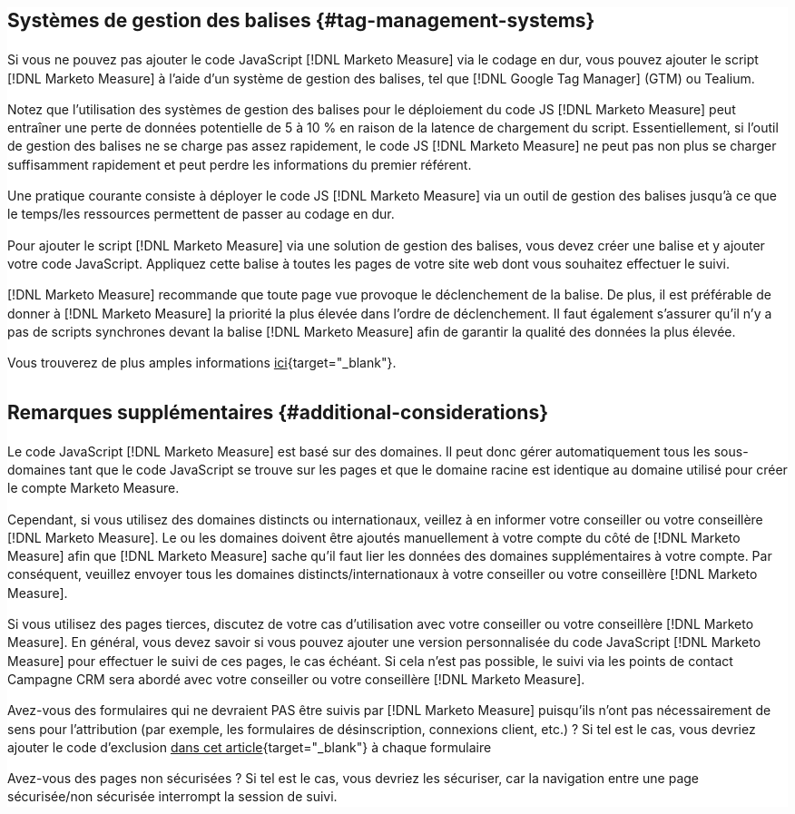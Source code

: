 ## Systèmes de gestion des balises {#tag-management-systems}

Si vous ne pouvez pas ajouter le code JavaScript [!DNL Marketo Measure] via le codage en dur, vous pouvez ajouter le script [!DNL Marketo Measure] à l’aide d’un système de gestion des balises, tel que [!DNL Google Tag Manager] (GTM) ou Tealium.

Notez que l’utilisation des systèmes de gestion des balises pour le déploiement du code JS [!DNL Marketo Measure] peut entraîner une perte de données potentielle de 5 à 10 % en raison de la latence de chargement du script. Essentiellement, si l’outil de gestion des balises ne se charge pas assez rapidement, le code JS [!DNL Marketo Measure] ne peut pas non plus se charger suffisamment rapidement et peut perdre les informations du premier référent.

Une pratique courante consiste à déployer le code JS [!DNL Marketo Measure] via un outil de gestion des balises jusqu’à ce que le temps/les ressources permettent de passer au codage en dur.

Pour ajouter le script [!DNL Marketo Measure] via une solution de gestion des balises, vous devez créer une balise et y ajouter votre code JavaScript. Appliquez cette balise à toutes les pages de votre site web dont vous souhaitez effectuer le suivi.

[!DNL Marketo Measure] recommande que toute page vue provoque le déclenchement de la balise. De plus, il est préférable de donner à [!DNL Marketo Measure] la priorité la plus élevée dans l’ordre de déclenchement. Il faut également s’assurer qu’il n’y a pas de scripts synchrones devant la balise [!DNL Marketo Measure] afin de garantir la qualité des données la plus élevée.

Vous trouverez de plus amples informations [ici](/help/marketo-measure-tracking/setting-up-tracking/adding-marketo-measure-script-via-google-tag-manager.md){target="_blank"}.

## Remarques supplémentaires {#additional-considerations}

Le code JavaScript [!DNL Marketo Measure] est basé sur des domaines. Il peut donc gérer automatiquement tous les sous-domaines tant que le code JavaScript se trouve sur les pages et que le domaine racine est identique au domaine utilisé pour créer le compte Marketo Measure.

Cependant, si vous utilisez des domaines distincts ou internationaux, veillez à en informer votre conseiller ou votre conseillère [!DNL Marketo Measure]. Le ou les domaines doivent être ajoutés manuellement à votre compte du côté de [!DNL Marketo Measure] afin que [!DNL Marketo Measure] sache qu’il faut lier les données des domaines supplémentaires à votre compte. Par conséquent, veuillez envoyer tous les domaines distincts/internationaux à votre conseiller ou votre conseillère [!DNL Marketo Measure].

Si vous utilisez des pages tierces, discutez de votre cas d’utilisation avec votre conseiller ou votre conseillère [!DNL Marketo Measure]. En général, vous devez savoir si vous pouvez ajouter une version personnalisée du code JavaScript [!DNL Marketo Measure] pour effectuer le suivi de ces pages, le cas échéant. Si cela n’est pas possible, le suivi via les points de contact Campagne CRM sera abordé avec votre conseiller ou votre conseillère [!DNL Marketo Measure].

Avez-vous des formulaires qui ne devraient PAS être suivis par [!DNL Marketo Measure] puisqu’ils n’ont pas nécessairement de sens pour l’attribution (par exemple, les formulaires de désinscription, connexions client, etc.) ? Si tel est le cas, vous devriez ajouter le code d’exclusion [dans cet article](/help/marketo-measure-tracking/setting-up-tracking/excluding-marketo-measure-from-specific-forms.md){target="_blank"} à chaque formulaire

Avez-vous des pages non sécurisées ? Si tel est le cas, vous devriez les sécuriser, car la navigation entre une page sécurisée/non sécurisée interrompt la session de suivi.
